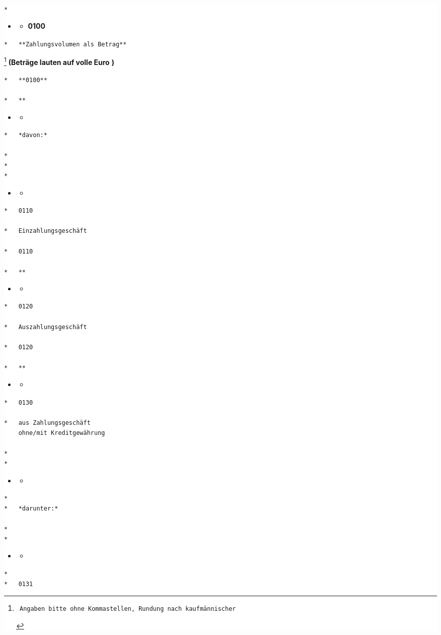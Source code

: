    *



*    *   **0100**

    *   **Zahlungsvolumen als Betrag**
[^F804973_07_BJNR359100009BJNE001001118]
        **(Beträge lauten auf volle Euro**
        **)**

    *   **0100**

    *   **


*    *
    *   *davon:*

    *
    *
    *

*    *
    *   0110

    *   Einzahlungsgeschäft

    *   0110

    *   **


*    *
    *   0120

    *   Auszahlungsgeschäft

    *   0120

    *   **


*    *
    *   0130

    *   aus Zahlungsgeschäft
        ohne/mit Kreditgewährung

    *
    *

*    *
    *
    *   *darunter:*

    *
    *

*    *
    *
    *   0131


[^F804973_02_BJNR359100009BJNE000801118]:    Angaben bitte ohne Kommastellen, Rundung nach kaufmännischer
[^F804973_03_BJNR359100009BJNE000801118]:     Vorzeichen angeben.
[^F804973_04_BJNR359100009BJNE000901118]:    Angaben bitte ohne Kommastellen, Rundung nach kaufmännischer
[^F804973_05_BJNR359100009BJNE000901118]:     Vorzeichen angeben.
[^F804973_06_BJNR359100009BJNE001001118]:    Es sind jeweils die Beträge bzw. Stückzahlen der einzelnen
[^F804973_07_BJNR359100009BJNE001001118]:     Angaben bitte ohne Kommastellen, Rundung nach kaufmännischer
[^F804973_08_BJNR359100009BJNE001101118]:    Angaben bitte ohne Kommastellen, Rundung nach kaufmännischer
[^F804973_09_BJNR359100009BJNE001201118]:    Angaben bitte ohne Kommastellen, Rundung nach kaufmännischer
[^F804973_10_BJNR359100009BJNE001201118]:     Vorzeichen angeben.